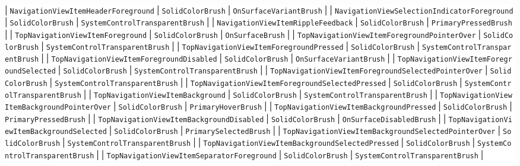 | `NavigationViewItemHeaderForeground`                          | `SolidColorBrush` | `OnSurfaceVariantBrush`                           |
| `NavigationViewSelectionIndicatorForeground`                  | `SolidColorBrush` | `SystemControlTransparentBrush`                   |
| `NavigationViewItemRippleFeedback`                            | `SolidColorBrush` | `PrimaryPressedBrush`                             |
| `TopNavigationViewItemForeground`                             | `SolidColorBrush` | `OnSurfaceBrush`                                  |
| `TopNavigationViewItemForegroundPointerOver`                  | `SolidColorBrush` | `SystemControlTransparentBrush`                   |
| `TopNavigationViewItemForegroundPressed`                      | `SolidColorBrush` | `SystemControlTransparentBrush`                   |
| `TopNavigationViewItemForegroundDisabled`                     | `SolidColorBrush` | `OnSurfaceVariantBrush`                           |
| `TopNavigationViewItemForegroundSelected`                     | `SolidColorBrush` | `SystemControlTransparentBrush`                   |
| `TopNavigationViewItemForegroundSelectedPointerOver`          | `SolidColorBrush` | `SystemControlTransparentBrush`                   |
| `TopNavigationViewItemForegroundSelectedPressed`              | `SolidColorBrush` | `SystemControlTransparentBrush`                   |
| `TopNavigationViewItemBackground`                             | `SolidColorBrush` | `SystemControlTransparentBrush`                   |
| `TopNavigationViewItemBackgroundPointerOver`                  | `SolidColorBrush` | `PrimaryHoverBrush`                               |
| `TopNavigationViewItemBackgroundPressed`                      | `SolidColorBrush` | `PrimaryPressedBrush`                             |
| `TopNavigationViewItemBackgroundDisabled`                     | `SolidColorBrush` | `OnSurfaceDisabledBrush`                       |
| `TopNavigationViewItemBackgroundSelected`                     | `SolidColorBrush` | `PrimarySelectedBrush`                            |
| `TopNavigationViewItemBackgroundSelectedPointerOver`          | `SolidColorBrush` | `SystemControlTransparentBrush`                   |
| `TopNavigationViewItemBackgroundSelectedPressed`              | `SolidColorBrush` | `SystemControlTransparentBrush`                   |
| `TopNavigationViewItemSeparatorForeground`                    | `SolidColorBrush` | `SystemControlTransparentBrush`                   |
